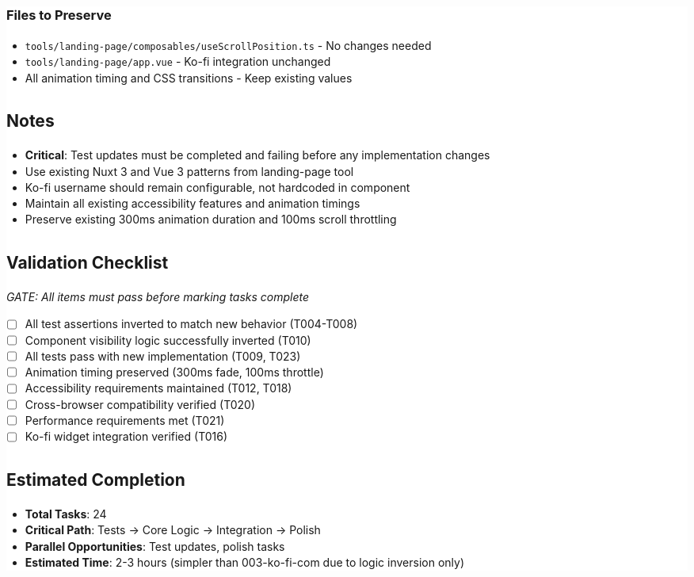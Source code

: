 ### Files to Preserve
- `tools/landing-page/composables/useScrollPosition.ts` - No changes needed
- `tools/landing-page/app.vue` - Ko-fi integration unchanged
- All animation timing and CSS transitions - Keep existing values

## Notes
- **Critical**: Test updates must be completed and failing before any implementation changes
- Use existing Nuxt 3 and Vue 3 patterns from landing-page tool
- Ko-fi username should remain configurable, not hardcoded in component
- Maintain all existing accessibility features and animation timings
- Preserve existing 300ms animation duration and 100ms scroll throttling

## Validation Checklist
*GATE: All items must pass before marking tasks complete*

- [ ] All test assertions inverted to match new behavior (T004-T008)
- [ ] Component visibility logic successfully inverted (T010)
- [ ] All tests pass with new implementation (T009, T023)
- [ ] Animation timing preserved (300ms fade, 100ms throttle)
- [ ] Accessibility requirements maintained (T012, T018)
- [ ] Cross-browser compatibility verified (T020)
- [ ] Performance requirements met (T021)
- [ ] Ko-fi widget integration verified (T016)

## Estimated Completion
- **Total Tasks**: 24
- **Critical Path**: Tests → Core Logic → Integration → Polish
- **Parallel Opportunities**: Test updates, polish tasks
- **Estimated Time**: 2-3 hours (simpler than 003-ko-fi-com due to logic inversion only)